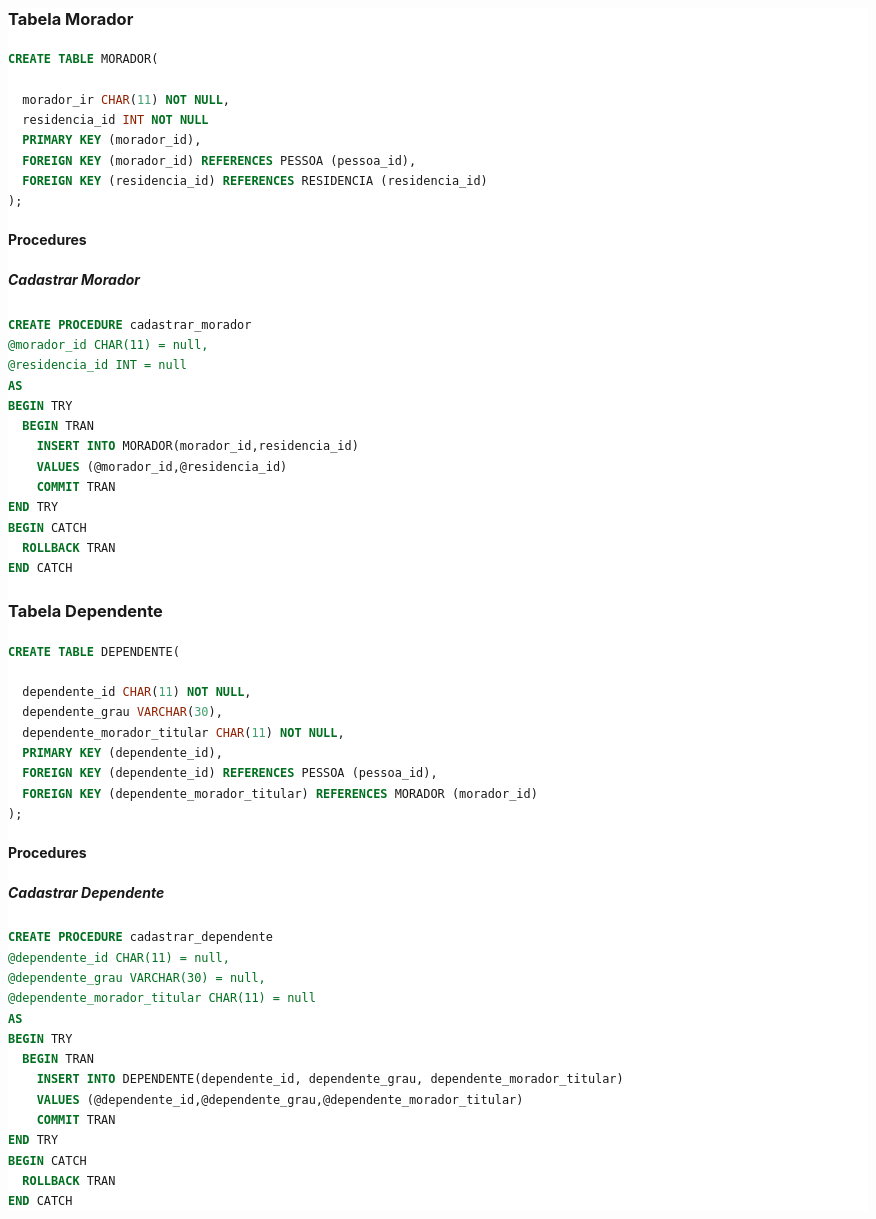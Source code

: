 ### Tabela Morador

```sql
CREATE TABLE MORADOR(

  morador_ir CHAR(11) NOT NULL,
  residencia_id INT NOT NULL
  PRIMARY KEY (morador_id),
  FOREIGN KEY (morador_id) REFERENCES PESSOA (pessoa_id),
  FOREIGN KEY (residencia_id) REFERENCES RESIDENCIA (residencia_id)
);
```

#### Procedures

##### Cadastrar Morador

```sql
CREATE PROCEDURE cadastrar_morador
@morador_id CHAR(11) = null,
@residencia_id INT = null
AS
BEGIN TRY
  BEGIN TRAN
    INSERT INTO MORADOR(morador_id,residencia_id)
    VALUES (@morador_id,@residencia_id)
    COMMIT TRAN
END TRY
BEGIN CATCH
  ROLLBACK TRAN
END CATCH
```

### Tabela Dependente

```sql
CREATE TABLE DEPENDENTE(

  dependente_id CHAR(11) NOT NULL,
  dependente_grau VARCHAR(30),
  dependente_morador_titular CHAR(11) NOT NULL,
  PRIMARY KEY (dependente_id),
  FOREIGN KEY (dependente_id) REFERENCES PESSOA (pessoa_id),
  FOREIGN KEY (dependente_morador_titular) REFERENCES MORADOR (morador_id)
);
```

#### Procedures

##### Cadastrar Dependente

```sql
CREATE PROCEDURE cadastrar_dependente
@dependente_id CHAR(11) = null,
@dependente_grau VARCHAR(30) = null,
@dependente_morador_titular CHAR(11) = null
AS
BEGIN TRY
  BEGIN TRAN
    INSERT INTO DEPENDENTE(dependente_id, dependente_grau, dependente_morador_titular)
    VALUES (@dependente_id,@dependente_grau,@dependente_morador_titular)
    COMMIT TRAN
END TRY
BEGIN CATCH
  ROLLBACK TRAN
END CATCH
```